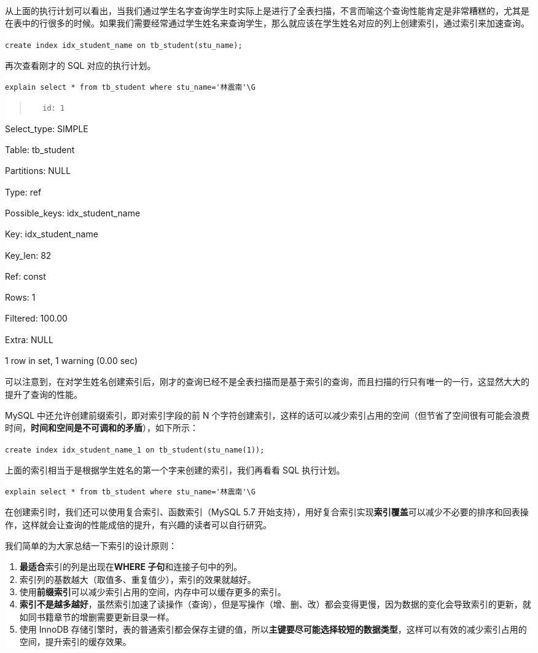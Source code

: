 从上面的执行计划可以看出，当我们通过学生名字查询学生时实际上是进行了全表扫描，不言而喻这个查询性能肯定是非常糟糕的，尤其是在表中的行很多的时候。如果我们需要经常通过学生姓名来查询学生，那么就应该在学生姓名对应的列上创建索引，通过索引来加速查询。

```mysql
create index idx_student_name on tb_student(stu_name);
```

再次查看刚才的 SQL 对应的执行计划。

```mysql
explain select * from tb_student where stu_name='林震南'\G
```

> ```
>    id: 1
> ```

Select_type: SIMPLE

Table: tb_student

Partitions: NULL

Type: ref

Possible_keys: idx_student_name

Key: idx_student_name

Key_len: 82

Ref: const

Rows: 1

Filtered: 100.00

Extra: NULL

1 row in set, 1 warning (0.00 sec)

可以注意到，在对学生姓名创建索引后，刚才的查询已经不是全表扫描而是基于索引的查询，而且扫描的行只有唯一的一行，这显然大大的提升了查询的性能。

MySQL 中还允许创建前缀索引，即对索引字段的前 N 个字符创建索引，这样的话可以减少索引占用的空间（但节省了空间很有可能会浪费时间，**时间和空间是不可调和的矛盾**），如下所示：

```mysql
create index idx_student_name_1 on tb_student(stu_name(1));
```

上面的索引相当于是根据学生姓名的第一个字来创建的索引，我们再看看 SQL 执行计划。

```mysql
explain select * from tb_student where stu_name='林震南'\G
```

在创建索引时，我们还可以使用复合索引、函数索引（MySQL 5.7 开始支持），用好复合索引实现**索引覆盖**可以减少不必要的排序和回表操作，这样就会让查询的性能成倍的提升，有兴趣的读者可以自行研究。

我们简单的为大家总结一下索引的设计原则：

1. **最适合**索引的列是出现在**WHERE 子句**和连接子句中的列。
2. 索引列的基数越大（取值多、重复值少），索引的效果就越好。
3. 使用**前缀索引**可以减少索引占用的空间，内存中可以缓存更多的索引。
4. **索引不是越多越好**，虽然索引加速了读操作（查询），但是写操作（增、删、改）都会变得更慢，因为数据的变化会导致索引的更新，就如同书籍章节的增删需要更新目录一样。
5. 使用 InnoDB 存储引擎时，表的普通索引都会保存主键的值，所以**主键要尽可能选择较短的数据类型**，这样可以有效的减少索引占用的空间，提升索引的缓存效果。
